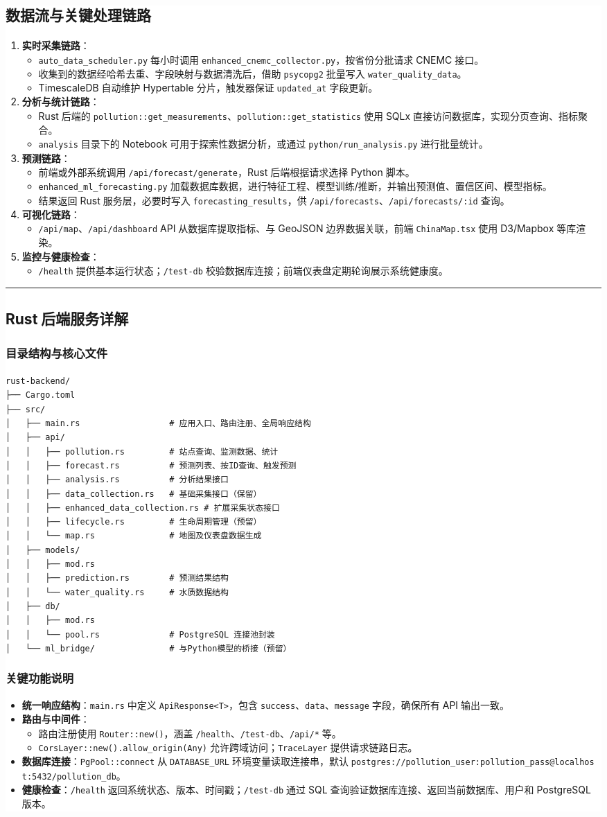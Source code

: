 ## 数据流与关键处理链路
1. **实时采集链路**：
   - `auto_data_scheduler.py` 每小时调用 `enhanced_cnemc_collector.py`，按省份分批请求 CNEMC 接口。
   - 收集到的数据经哈希去重、字段映射与数据清洗后，借助 `psycopg2` 批量写入 `water_quality_data`。
   - TimescaleDB 自动维护 Hypertable 分片，触发器保证 `updated_at` 字段更新。
2. **分析与统计链路**：
   - Rust 后端的 `pollution::get_measurements`、`pollution::get_statistics` 使用 SQLx 直接访问数据库，实现分页查询、指标聚合。
   - `analysis` 目录下的 Notebook 可用于探索性数据分析，或通过 `python/run_analysis.py` 进行批量统计。
3. **预测链路**：
   - 前端或外部系统调用 `/api/forecast/generate`，Rust 后端根据请求选择 Python 脚本。
   - `enhanced_ml_forecasting.py` 加载数据库数据，进行特征工程、模型训练/推断，并输出预测值、置信区间、模型指标。
   - 结果返回 Rust 服务层，必要时写入 `forecasting_results`，供 `/api/forecasts`、`/api/forecasts/:id` 查询。
4. **可视化链路**：
   - `/api/map`、`/api/dashboard` API 从数据库提取指标、与 GeoJSON 边界数据关联，前端 `ChinaMap.tsx` 使用 D3/Mapbox 等库渲染。
5. **监控与健康检查**：
   - `/health` 提供基本运行状态；`/test-db` 校验数据库连接；前端仪表盘定期轮询展示系统健康度。

---

## Rust 后端服务详解
### 目录结构与核心文件
```
rust-backend/
├── Cargo.toml
├── src/
│   ├── main.rs                  # 应用入口、路由注册、全局响应结构
│   ├── api/
│   │   ├── pollution.rs         # 站点查询、监测数据、统计
│   │   ├── forecast.rs          # 预测列表、按ID查询、触发预测
│   │   ├── analysis.rs          # 分析结果接口
│   │   ├── data_collection.rs   # 基础采集接口（保留）
│   │   ├── enhanced_data_collection.rs # 扩展采集状态接口
│   │   ├── lifecycle.rs         # 生命周期管理（预留）
│   │   └── map.rs               # 地图及仪表盘数据生成
│   ├── models/
│   │   ├── mod.rs
│   │   ├── prediction.rs        # 预测结果结构
│   │   └── water_quality.rs     # 水质数据结构
│   ├── db/
│   │   ├── mod.rs
│   │   └── pool.rs              # PostgreSQL 连接池封装
│   └── ml_bridge/               # 与Python模型的桥接（预留）
```

### 关键功能说明
- **统一响应结构**：`main.rs` 中定义 `ApiResponse<T>`，包含 `success`、`data`、`message` 字段，确保所有 API 输出一致。
- **路由与中间件**：
  - 路由注册使用 `Router::new()`，涵盖 `/health`、`/test-db`、`/api/*` 等。
  - `CorsLayer::new().allow_origin(Any)` 允许跨域访问；`TraceLayer` 提供请求链路日志。
- **数据库连接**：`PgPool::connect` 从 `DATABASE_URL` 环境变量读取连接串，默认 `postgres://pollution_user:pollution_pass@localhost:5432/pollution_db`。
- **健康检查**：`/health` 返回系统状态、版本、时间戳；`/test-db` 通过 SQL 查询验证数据库连接、返回当前数据库、用户和 PostgreSQL 版本。
